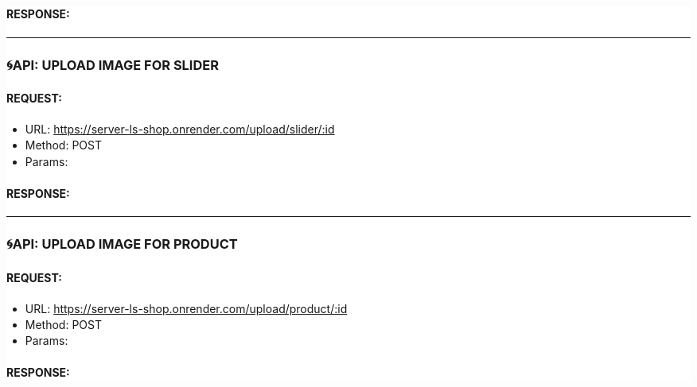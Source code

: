 #### RESPONSE:

---

### :cyclone:API: UPLOAD IMAGE FOR SLIDER

#### REQUEST:

- URL: https://server-ls-shop.onrender.com/upload/slider/:id
- Method: POST
- Params:

#### RESPONSE:

---

### :cyclone:API: UPLOAD IMAGE FOR PRODUCT

#### REQUEST:

- URL: https://server-ls-shop.onrender.com/upload/product/:id
- Method: POST
- Params:

#### RESPONSE:
